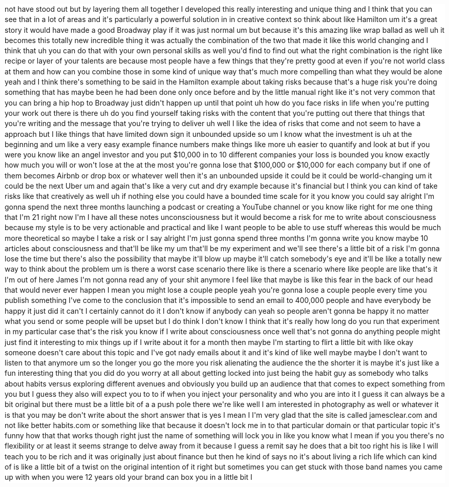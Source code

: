 not have stood out but by layering them all together I developed this really interesting and unique thing and I think that you can see that in a lot of areas and it's particularly a powerful solution in in creative context so think about like Hamilton um it's a great story it would have made a good Broadway play if it was just normal um but because it's this amazing like wrap ballad as well uh it becomes this totally new incredible thing it was actually the combination of the two that made it like this world changing and I think that uh you can do that with your own personal skills as well you'd find to find out what the right combination is the right like recipe or layer of your talents are because most people have a few things that they're pretty good at even if you're not world class at them and how can you combine those in some kind of unique way that's much more compelling than what they would be alone yeah and I think there's something to be said in the Hamilton example about taking risks because that's a huge risk you're doing something that has maybe been he had been done only once before and by the little manual right like it's not very common that you can bring a hip hop to Broadway just didn't happen up until that point uh how do you face risks in life when you're putting your work out there is there uh do you find yourself taking risks with the content that you're putting out there that things that you're writing and the message that you're trying to deliver uh well I like the idea of risks that come and not seem to have a approach but I like things that have limited down sign it unbounded upside so um I know what the investment is uh at the beginning and um like a very easy example finance numbers make things like more uh easier to quantify and look at but if you were you know like an angel investor and you put $10,000 in to 10 different companies your loss is bounded you know exactly how much you will or won't lose at the at the most you're gonna lose that $100,000 or $10,000 for each company but if one of them becomes Airbnb or drop box or whatever well then it's an unbounded upside it could be it could be world-changing um it could be the next Uber um and again that's like a very cut and dry example because it's financial but I think you can kind of take risks like that creatively as well uh if nothing else you could have a bounded time scale for it you know you could say alright I'm gonna spend the next three months launching a podcast or creating a YouTube channel or you know like right for me one thing that I'm 21 right now I'm I have all these notes unconsciousness but it would become a risk for me to write about consciousness because my style is to be very actionable and practical and like I want people to be able to use stuff whereas this would be much more theoretical so maybe I take a risk or I say alright I'm just gonna spend three months I'm gonna write you know maybe 10 articles about consciousness and that'll be like my um that'll be my experiment and we'll see there's a little bit of a risk I'm gonna lose the time but there's also the possibility that maybe it'll blow up maybe it'll catch somebody's eye and it'll be like a totally new way to think about the problem um is there a worst case scenario there like is there a scenario where like people are like that's it I'm out of here James I'm not gonna read any of your shit anymore I feel like that maybe is like this fear in the back of our head that would never ever happen I mean you might lose a couple people yeah you're gonna lose a couple people every time you publish something I've come to the conclusion that it's impossible to send an email to 400,000 people and have everybody be happy it just did it can't I certainly cannot do it I don't know if anybody can yeah so people aren't gonna be happy it no matter what you send or some people will be upset but I do think I don't know I think that it's really how long do you run that experiment in my particular case that's the risk you know if I write about consciousness once well that's not gonna do anything people might just find it interesting to mix things up if I write about it for a month then maybe I'm starting to flirt a little bit with like okay someone doesn't care about this topic and I've got nady emails about it and it's kind of like well maybe maybe I don't want to listen to that anymore um so the longer you go the more you risk alienating the audience the the shorter it is maybe it's just like a fun interesting thing that you did do you worry at all about getting locked into just being the habit guy as somebody who talks about habits versus exploring different avenues and obviously you build up an audience that that comes to expect something from you but I guess they also will expect you to to if when you inject your personality and who you are into it I guess it can always be a bit original but there must be a little bit of a a push pole there we're like well I am interested in photography as well or whatever it is that you may be don't write about the short answer that is yes I mean I I'm very glad that the site is called jamesclear.com and not like better habits.com or something like that because it doesn't lock me in to that particular domain or that particular topic it's funny how that that works though right just the name of something will lock you in like you know what I mean if you you there's no flexibility or at least it seems strange to delve away from it because I guess a remit say he does that a bit too right his is like I will teach you to be rich and it was originally just about finance but then he kind of says no it's about living a rich life which can kind of is like a little bit of a twist on the original intention of it right but sometimes you can get stuck with those band names you came up with when you were 12 years old your brand can box you in a little bit I